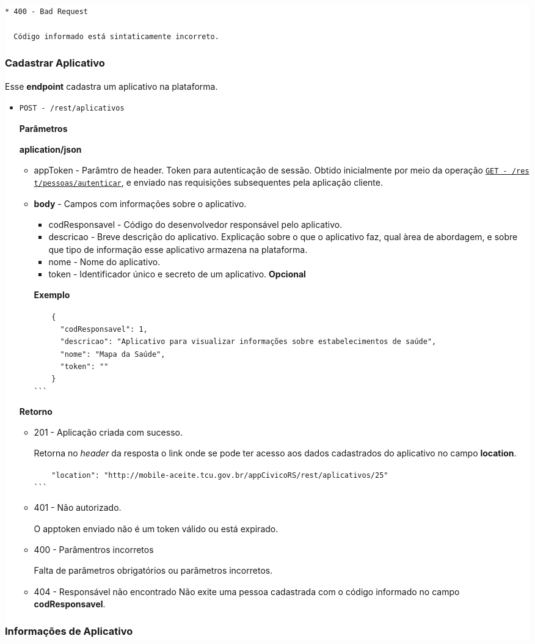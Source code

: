     * 400 - Bad Request
      
      Código informado está sintaticamente incorreto.
      
### Cadastrar Aplicativo
    
  Esse **endpoint** cadastra um aplicativo na plataforma.

* `POST - /rest/aplicativos`

  **Parâmetros**
  
    **aplication/json**
      
    * appToken - Parâmtro de header. Token para autenticação de sessão. Obtido inicialmente por meio da operação [`GET - /rest/pessoas/autenticar`](#autenticar), e enviado nas requisições subsequentes pela aplicação cliente.
      
    * **body** - Campos com informações sobre o aplicativo.
      
        * codResponsavel - Código do desenvolvedor responsável pelo aplicativo.
        * descricao - Breve descrição do aplicativo. Explicação sobre o que o aplicativo faz, qual àrea de abordagem, e sobre que tipo de informação esse aplicativo armazena na plataforma.
        * nome - Nome do aplicativo.
        * token - Identificador único e secreto de um aplicativo. **Opcional**
        
      **Exemplo**
        
        ````
            {
              "codResponsavel": 1,
              "descricao": "Aplicativo para visualizar informações sobre estabelecimentos de saúde",
              "nome": "Mapa da Saúde",
              "token": ""
            }
        ```
        
  **Retorno**
  
    * 201 - Aplicação criada com sucesso.
    
      Retorna no *header* da resposta o link onde se pode ter acesso aos dados cadastrados do aplicativo no campo **location**. 
        
        ````
            "location": "http://mobile-aceite.tcu.gov.br/appCivicoRS/rest/aplicativos/25"
        ```
        
    * 401 - Não autorizado.
    
        O apptoken enviado não é um token válido ou está expirado.
        
    * 400 - Parâmentros incorretos
    
        Falta de parâmetros obrigatórios ou parâmetros incorretos.
    * 404 - Responsável não encontrado
        Não exite uma pessoa cadastrada com o código informado no campo **codResponsavel**.
        
### Informações de Aplicativo
  